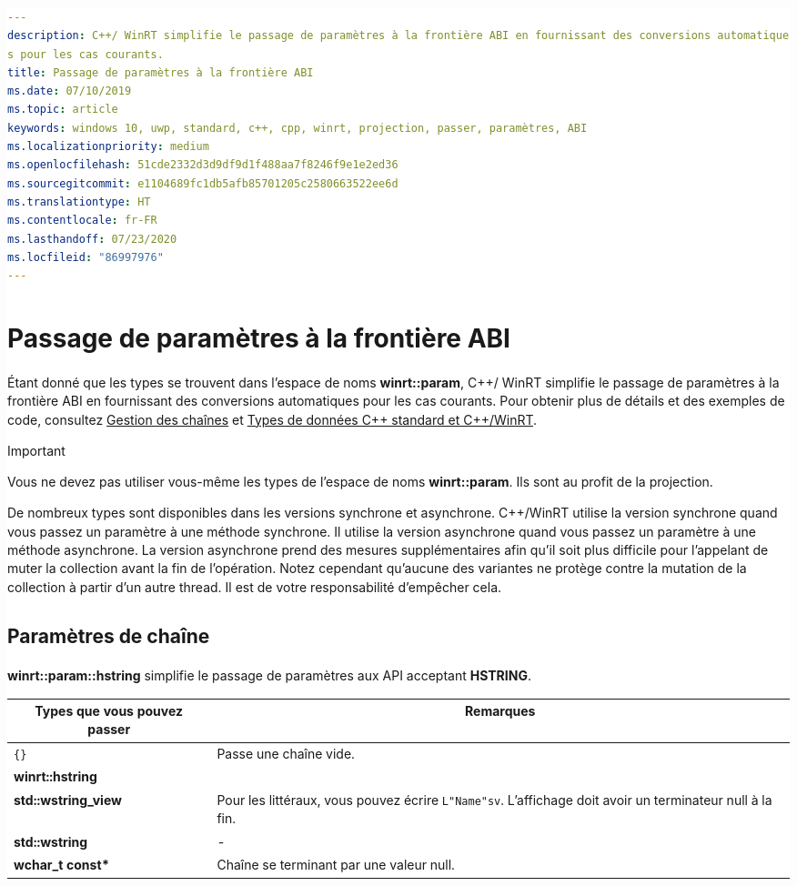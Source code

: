 ```yaml
---
description: C++/ WinRT simplifie le passage de paramètres à la frontière ABI en fournissant des conversions automatiques pour les cas courants.
title: Passage de paramètres à la frontière ABI
ms.date: 07/10/2019
ms.topic: article
keywords: windows 10, uwp, standard, c++, cpp, winrt, projection, passer, paramètres, ABI
ms.localizationpriority: medium
ms.openlocfilehash: 51cde2332d3d9df9d1f488aa7f8246f9e1e2ed36
ms.sourcegitcommit: e1104689fc1db5afb85701205c2580663522ee6d
ms.translationtype: HT
ms.contentlocale: fr-FR
ms.lasthandoff: 07/23/2020
ms.locfileid: "86997976"
---
```

# <a name="passing-parameters-into-the-abi-boundary"></a>Passage de paramètres à la frontière ABI

Étant donné que les types se trouvent dans l’espace de noms **winrt::param**, C++/ WinRT simplifie le passage de paramètres à la frontière ABI en fournissant des conversions automatiques pour les cas courants. Pour obtenir plus de détails et des exemples de code, consultez [Gestion des chaînes](/windows/uwp/cpp-and-winrt-apis/strings) et [Types de données C++ standard et C++/WinRT](/windows/uwp/cpp-and-winrt-apis/std-cpp-data-types).

> [!IMPORTANT]
> Vous ne devez pas utiliser vous-même les types de l’espace de noms **winrt::param**. Ils sont au profit de la projection.

De nombreux types sont disponibles dans les versions synchrone et asynchrone. C++/WinRT utilise la version synchrone quand vous passez un paramètre à une méthode synchrone. Il utilise la version asynchrone quand vous passez un paramètre à une méthode asynchrone. La version asynchrone prend des mesures supplémentaires afin qu’il soit plus difficile pour l’appelant de muter la collection avant la fin de l’opération. Notez cependant qu’aucune des variantes ne protège contre la mutation de la collection à partir d’un autre thread. Il est de votre responsabilité d’empêcher cela.

## <a name="string-parameters"></a>Paramètres de chaîne

**winrt::param::hstring** simplifie le passage de paramètres aux API acceptant **HSTRING**.

|Types que vous pouvez passer|Remarques|
|-|-|
|`{}`|Passe une chaîne vide.|
|**winrt::hstring**||
|**std::wstring_view**|Pour les littéraux, vous pouvez écrire `L"Name"sv`. L’affichage doit avoir un terminateur null à la fin.|
|**std::wstring**|-|
|**wchar_t const\***|Chaîne se terminant par une valeur null.|
